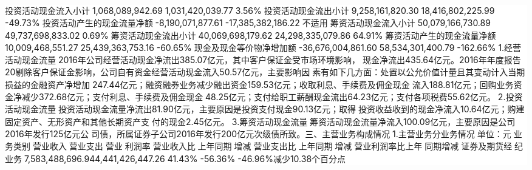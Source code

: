 投资活动现金流入小计
1,068,089,942.69
1,031,420,039.77
3.56%
投资活动现金流出小计
9,258,161,820.30
18,416,802,225.99
-49.73%
投资活动产生的现金流量净额
-8,190,071,877.61
-17,385,382,186.22
不适用
筹资活动现金流入小计
50,079,166,730.89
49,737,698,833.02
0.69%
筹资活动现金流出小计
40,069,698,179.62
24,298,335,079.86
64.91%
筹资活动产生的现金流量净额
10,009,468,551.27
25,439,363,753.16
-60.65%
现金及现金等价物净增加额
-36,676,004,861.60
58,534,301,400.79
-162.66%
1.经营活动现金流量
2016年公司经营活动现金净流出385.07亿元，其中客户保证金受市场环境影响，
现金净流出435.64亿元。2016年年度报告
20剔除客户保证金影响，公司自有资金经营活动现金流入50.57亿元，主要影响因
素有如下几方面：处置以公允价值计量且其变动计入当期损益的金融资产净增加
247.44亿元；融资融券业务减少融出资金159.53亿元；收取利息、手续费及佣金现金
流入188.81亿元；回购业务资金净减少372.68亿元；支付利息、手续费及佣金现金
48.25亿元；支付给职工薪酬现金流出64.23亿元；支付各项税费55.62亿元。
2.投资活动现金流量
投资活动现金流量净流出81.90亿元，主要原因是投资支付现金90.13亿元；取得
投资收益收到的现金净流入10.64亿元；购建固定资产、无形资产和其他长期资产支
付的现金2.45亿元。
3.筹资活动现金流量
筹资活动现金流量净流入100.09亿元，主要原因是公司2016年发行125亿元公
司债，所属证券子公司2016年发行200亿元次级债所致。三、主营业务构成情况
1.主营业务分业务情况
单位：元
业务类别
营业收入
营业支出
营业
利润率
营业收入比
上年同期
增减
营业支出比
上年同期
增减
营业利润率比上年
同期增减
证券及期货经
纪业务
7,583,488,696.944,441,426,447.26
41.43%
-56.36%
-46.96%减少10.38个百分点